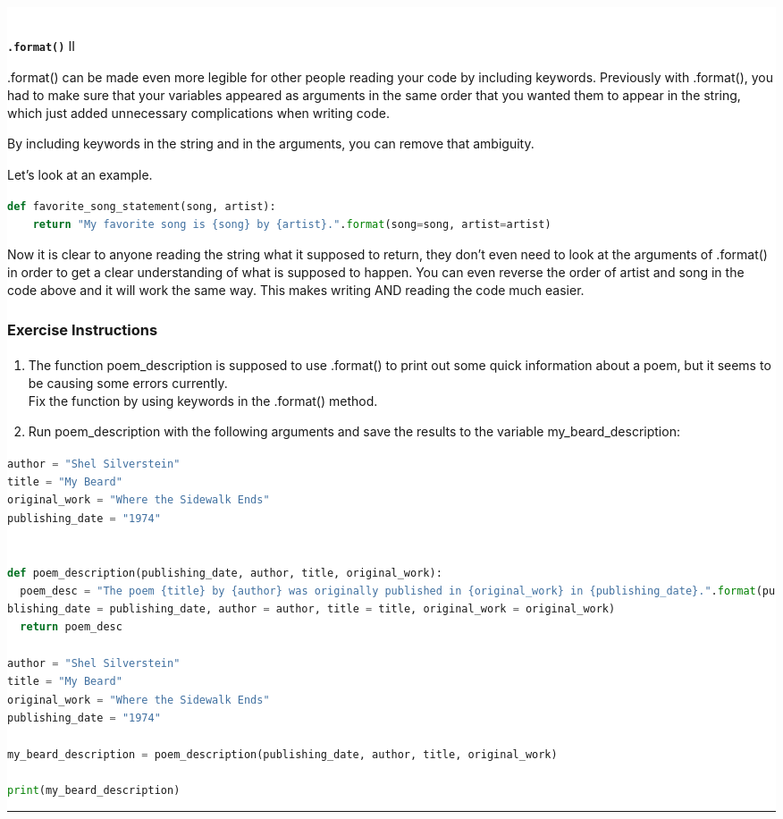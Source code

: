 <br>

**`.format()`** II

.format() can be made even more legible for other people reading your code by including keywords. Previously with .format(), you had to make sure that your variables appeared as arguments in the same order that you wanted them to appear in the string, which just added unnecessary complications when writing code.

By including keywords in the string and in the arguments, you can remove that ambiguity. 

Let’s look at an example.

```py
def favorite_song_statement(song, artist):
    return "My favorite song is {song} by {artist}.".format(song=song, artist=artist)
```

Now it is clear to anyone reading the string what it supposed to return, they don’t even need to look at the arguments of .format() in order to get a clear understanding of what is supposed to happen. You can even reverse the order of artist and song in the code above and it will work the same way. This makes writing AND reading the code much easier.

### Exercise Instructions

1. The function poem_description is supposed to use .format() to print out some quick information about a poem, but it seems to be causing some errors currently.   
Fix the function by using keywords in the .format() method.

2. Run poem_description with the following arguments and save the results to the variable my_beard_description:

```py
author = "Shel Silverstein"
title = "My Beard"
original_work = "Where the Sidewalk Ends"
publishing_date = "1974"


def poem_description(publishing_date, author, title, original_work):
  poem_desc = "The poem {title} by {author} was originally published in {original_work} in {publishing_date}.".format(publishing_date = publishing_date, author = author, title = title, original_work = original_work)
  return poem_desc

author = "Shel Silverstein"
title = "My Beard"
original_work = "Where the Sidewalk Ends"
publishing_date = "1974"

my_beard_description = poem_description(publishing_date, author, title, original_work)

print(my_beard_description)
```

---
